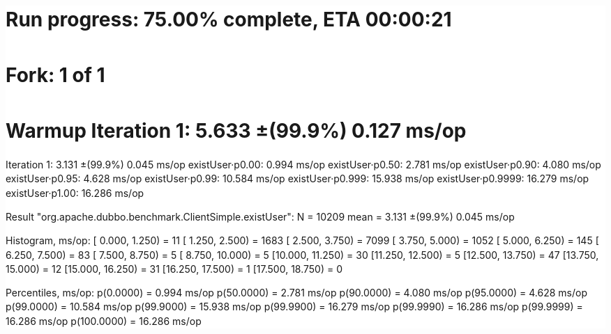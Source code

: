 # Run progress: 75.00% complete, ETA 00:00:21
# Fork: 1 of 1
# Warmup Iteration   1: 5.633 ±(99.9%) 0.127 ms/op
Iteration   1: 3.131 ±(99.9%) 0.045 ms/op
                 existUser·p0.00:   0.994 ms/op
                 existUser·p0.50:   2.781 ms/op
                 existUser·p0.90:   4.080 ms/op
                 existUser·p0.95:   4.628 ms/op
                 existUser·p0.99:   10.584 ms/op
                 existUser·p0.999:  15.938 ms/op
                 existUser·p0.9999: 16.279 ms/op
                 existUser·p1.00:   16.286 ms/op



Result "org.apache.dubbo.benchmark.ClientSimple.existUser":
  N = 10209
  mean =      3.131 ±(99.9%) 0.045 ms/op

  Histogram, ms/op:
    [ 0.000,  1.250) = 11 
    [ 1.250,  2.500) = 1683 
    [ 2.500,  3.750) = 7099 
    [ 3.750,  5.000) = 1052 
    [ 5.000,  6.250) = 145 
    [ 6.250,  7.500) = 83 
    [ 7.500,  8.750) = 5 
    [ 8.750, 10.000) = 5 
    [10.000, 11.250) = 30 
    [11.250, 12.500) = 5 
    [12.500, 13.750) = 47 
    [13.750, 15.000) = 12 
    [15.000, 16.250) = 31 
    [16.250, 17.500) = 1 
    [17.500, 18.750) = 0 

  Percentiles, ms/op:
      p(0.0000) =      0.994 ms/op
     p(50.0000) =      2.781 ms/op
     p(90.0000) =      4.080 ms/op
     p(95.0000) =      4.628 ms/op
     p(99.0000) =     10.584 ms/op
     p(99.9000) =     15.938 ms/op
     p(99.9900) =     16.279 ms/op
     p(99.9990) =     16.286 ms/op
     p(99.9999) =     16.286 ms/op
    p(100.0000) =     16.286 ms/op

